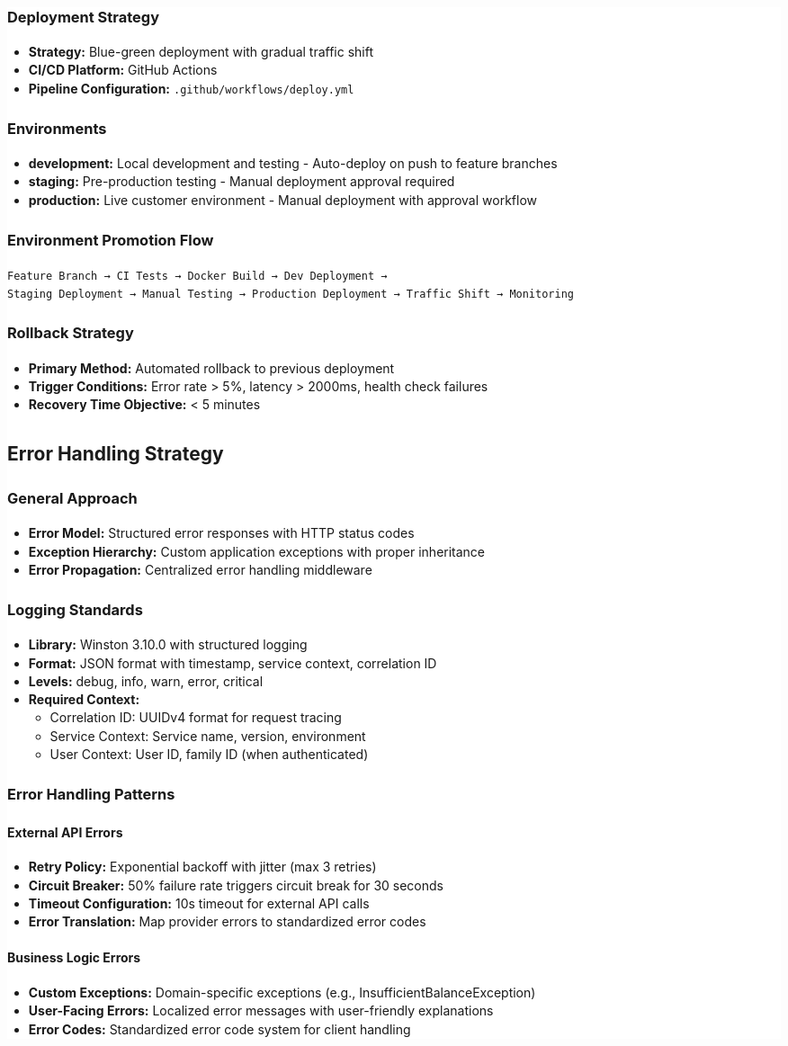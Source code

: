 ### Deployment Strategy
- **Strategy:** Blue-green deployment with gradual traffic shift
- **CI/CD Platform:** GitHub Actions
- **Pipeline Configuration:** `.github/workflows/deploy.yml`

### Environments
- **development:** Local development and testing - Auto-deploy on push to feature branches
- **staging:** Pre-production testing - Manual deployment approval required
- **production:** Live customer environment - Manual deployment with approval workflow

### Environment Promotion Flow
```
Feature Branch → CI Tests → Docker Build → Dev Deployment → 
Staging Deployment → Manual Testing → Production Deployment → Traffic Shift → Monitoring
```

### Rollback Strategy
- **Primary Method:** Automated rollback to previous deployment
- **Trigger Conditions:** Error rate > 5%, latency > 2000ms, health check failures
- **Recovery Time Objective:** < 5 minutes

## Error Handling Strategy

### General Approach
- **Error Model:** Structured error responses with HTTP status codes
- **Exception Hierarchy:** Custom application exceptions with proper inheritance
- **Error Propagation:** Centralized error handling middleware

### Logging Standards
- **Library:** Winston 3.10.0 with structured logging
- **Format:** JSON format with timestamp, service context, correlation ID
- **Levels:** debug, info, warn, error, critical
- **Required Context:**
  - Correlation ID: UUIDv4 format for request tracing
  - Service Context: Service name, version, environment
  - User Context: User ID, family ID (when authenticated)

### Error Handling Patterns

#### External API Errors
- **Retry Policy:** Exponential backoff with jitter (max 3 retries)
- **Circuit Breaker:** 50% failure rate triggers circuit break for 30 seconds
- **Timeout Configuration:** 10s timeout for external API calls
- **Error Translation:** Map provider errors to standardized error codes

#### Business Logic Errors
- **Custom Exceptions:** Domain-specific exceptions (e.g., InsufficientBalanceException)
- **User-Facing Errors:** Localized error messages with user-friendly explanations
- **Error Codes:** Standardized error code system for client handling
